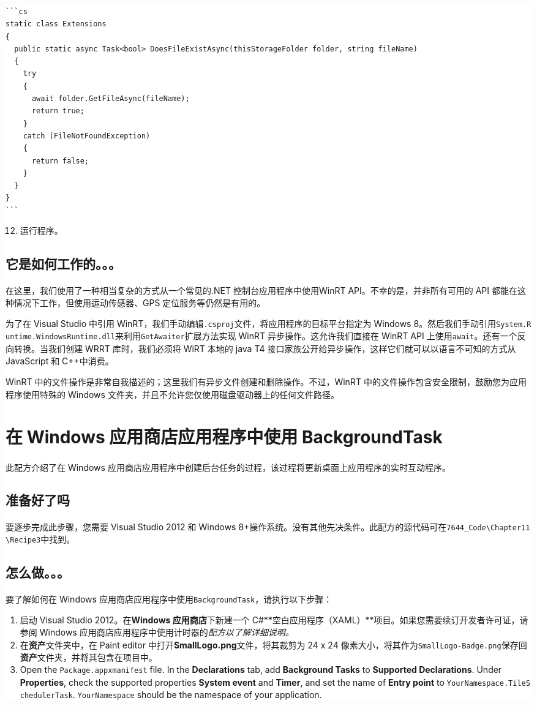     ```cs
    static class Extensions
    {
      public static async Task<bool> DoesFileExistAsync(thisStorageFolder folder, string fileName)
      {
        try
        {
          await folder.GetFileAsync(fileName);
          return true;
        }
        catch (FileNotFoundException)
        {
          return false;
        }
      }
    }
    ```

12.  运行程序。

## 它是如何工作的。。。

在这里，我们使用了一种相当复杂的方式从一个常见的.NET 控制台应用程序中使用WinRT API。不幸的是，并非所有可用的 API 都能在这种情况下工作，但使用运动传感器、GPS 定位服务等仍然是有用的。

为了在 Visual Studio 中引用 WinRT，我们手动编辑`.csproj`文件，将应用程序的目标平台指定为 Windows 8。然后我们手动引用`System.Runtime.WindowsRuntime.dll`来利用`GetAwaiter`扩展方法实现 WinRT 异步操作。这允许我们直接在 WinRT API 上使用`await`。还有一个反向转换。当我们创建 WRRT 库时，我们必须将 WiRT 本地的 java T4 接口家族公开给异步操作，这样它们就可以以语言不可知的方式从 JavaScript 和 C++中消费。

WinRT 中的文件操作是非常自我描述的；这里我们有异步文件创建和删除操作。不过，WinRT 中的文件操作包含安全限制，鼓励您为应用程序使用特殊的 Windows 文件夹，并且不允许您仅使用磁盘驱动器上的任何文件路径。

# 在 Windows 应用商店应用程序中使用 BackgroundTask

此配方介绍了在 Windows 应用商店应用程序中创建后台任务的过程，该过程将更新桌面上应用程序的实时互动程序。

## 准备好了吗

要逐步完成此步骤，您需要 Visual Studio 2012 和 Windows 8+操作系统。没有其他先决条件。此配方的源代码可在`7644_Code\Chapter11\Recipe3`中找到。

## 怎么做。。。

要了解如何在 Windows 应用商店应用程序中使用`BackgroundTask`，请执行以下步骤：

1.  启动 Visual Studio 2012。在**Windows 应用商店**下新建一个 C#**空白应用程序（XAML）**项目。如果您需要续订开发者许可证，请参阅 Windows 应用商店应用程序中使用计时器的*配方以了解详细说明。*
2.  在**资产**文件夹中，在 Paint editor 中打开**SmallLogo.png**文件，将其裁剪为 24 x 24 像素大小，将其作为`SmallLogo-Badge.png`保存回**资产**文件夹，并将其包含在项目中。
3.  Open the `Package.appxmanifest` file. In the **Declarations** tab, add **Background Tasks** to **Supported Declarations**. Under **Properties**, check the supported properties **System event** and **Timer**, and set the name of **Entry point** to `YourNamespace.TileSchedulerTask`. `YourNamespace` should be the namespace of your application.
